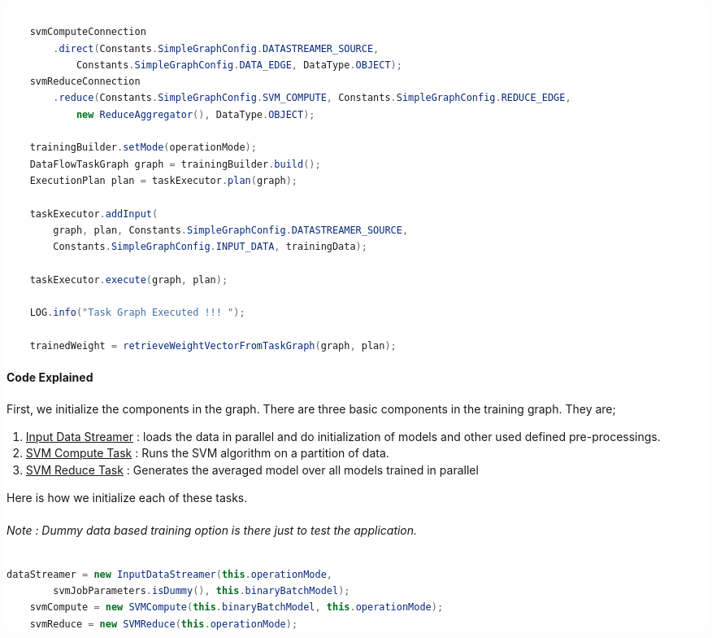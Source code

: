 ```java

    svmComputeConnection
        .direct(Constants.SimpleGraphConfig.DATASTREAMER_SOURCE,
            Constants.SimpleGraphConfig.DATA_EDGE, DataType.OBJECT);
    svmReduceConnection
        .reduce(Constants.SimpleGraphConfig.SVM_COMPUTE, Constants.SimpleGraphConfig.REDUCE_EDGE,
            new ReduceAggregator(), DataType.OBJECT);

    trainingBuilder.setMode(operationMode);
    DataFlowTaskGraph graph = trainingBuilder.build();
    ExecutionPlan plan = taskExecutor.plan(graph);

    taskExecutor.addInput(
        graph, plan, Constants.SimpleGraphConfig.DATASTREAMER_SOURCE,
        Constants.SimpleGraphConfig.INPUT_DATA, trainingData);

    taskExecutor.execute(graph, plan);

    LOG.info("Task Graph Executed !!! ");

    trainedWeight = retrieveWeightVectorFromTaskGraph(graph, plan);


```

#### Code Explained

First, we initialize the components in the graph. There are three basic components in the 
training graph. They are;

1. [Input Data Streamer](https://github.com/DSC-SPIDAL/twister2/blob/master/twister2/examples/src/java/edu/iu/dsc/tws/examples/ml/svm/streamer/InputDataStreamer.java) : loads the data in parallel and do initialization of models and other 
used defined pre-processings. 
2. [SVM Compute Task](https://github.com/DSC-SPIDAL/twister2/blob/master/twister2/examples/src/java/edu/iu/dsc/tws/examples/ml/svm/compute/SVMCompute.java) : Runs the SVM algorithm on a partition of data.
3. [SVM Reduce Task](https://github.com/DSC-SPIDAL/twister2/blob/master/twister2/examples/src/java/edu/iu/dsc/tws/examples/ml/svm/aggregate/SVMReduce.java)  : Generates the averaged model over all models trained in parallel

Here is how we initialize each of these tasks.
###### Note : Dummy data based training option is there just to test the application.


```java
dataStreamer = new InputDataStreamer(this.operationMode,
        svmJobParameters.isDummy(), this.binaryBatchModel);
    svmCompute = new SVMCompute(this.binaryBatchModel, this.operationMode);
    svmReduce = new SVMReduce(this.operationMode);
```
